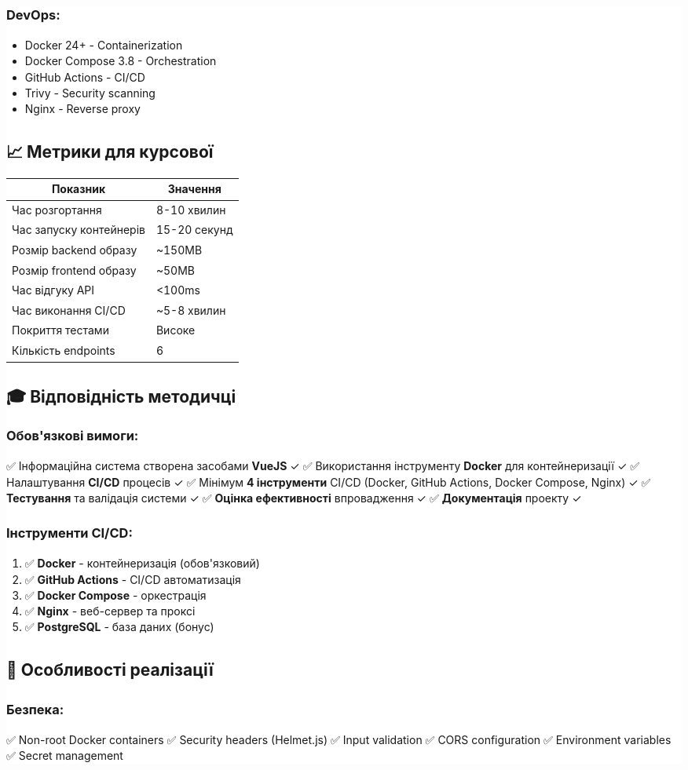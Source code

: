 ### DevOps:
- Docker 24+ - Containerization
- Docker Compose 3.8 - Orchestration
- GitHub Actions - CI/CD
- Trivy - Security scanning
- Nginx - Reverse proxy

## 📈 Метрики для курсової

| Показник | Значення |
|----------|----------|
| Час розгортання | 8-10 хвилин |
| Час запуску контейнерів | 15-20 секунд |
| Розмір backend образу | ~150MB |
| Розмір frontend образу | ~50MB |
| Час відгуку API | <100ms |
| Час виконання CI/CD | ~5-8 хвилин |
| Покриття тестами | Високе |
| Кількість endpoints | 6 |

## 🎓 Відповідність методичці

### Обов'язкові вимоги:
✅ Інформаційна система створена засобами **VueJS** ✓
✅ Використання інструменту **Docker** для контейнеризації ✓
✅ Налаштування **CI/CD** процесів ✓
✅ Мінімум **4 інструменти** CI/CD (Docker, GitHub Actions, Docker Compose, Nginx) ✓
✅ **Тестування** та валідація системи ✓
✅ **Оцінка ефективності** впровадження ✓
✅ **Документація** проекту ✓

### Інструменти CI/CD:
1. ✅ **Docker** - контейнеризація (обов'язковий)
2. ✅ **GitHub Actions** - CI/CD автоматизація
3. ✅ **Docker Compose** - оркестрація
4. ✅ **Nginx** - веб-сервер та проксі
5. ✅ **PostgreSQL** - база даних (бонус)

## 🎨 Особливості реалізації

### Безпека:
✅ Non-root Docker containers
✅ Security headers (Helmet.js)
✅ Input validation
✅ CORS configuration
✅ Environment variables
✅ Secret management
